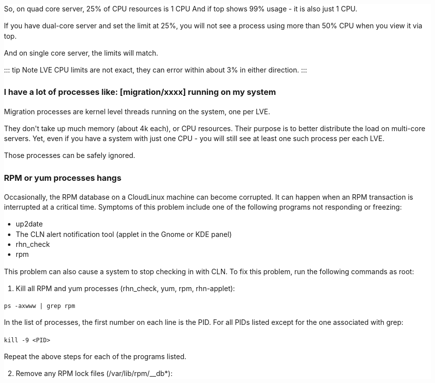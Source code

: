 So, on quad core server, 25% of CPU resources is 1 CPU And if top shows 99% usage - it is also just 1 CPU.
 
If you have dual-core server and set the limit at 25%, you will not see a process using more than 50% CPU when you view it via top.
 
And on single core server, the limits will match.
 
::: tip Note
LVE CPU limits are not exact, they can error within about 3% in either direction.
:::

### I have a lot of processes like: [migration/xxxx] running on my system

Migration processes are kernel level threads running on the system, one per LVE.

They don't take up much memory (about 4k each), or CPU resources. Their purpose is to better distribute the load on multi-core servers. Yet, even if you have a system with just one CPU - you will still see at least one such process per each LVE.
 
Those processes can be safely ignored.

### RPM or yum processes hangs

Occasionally, the RPM database on a CloudLinux machine can become corrupted. It can happen when an RPM transaction is interrupted at a critical time. Symptoms of this problem include one of the following programs not responding or freezing:

- up2date
- The CLN alert notification tool (applet in the Gnome or KDE panel)
- rhn_check
- rpm

This problem can also cause a system to stop checking in with CLN. To fix this problem, run the following commands as root:

1. Kill all RPM and yum processes (rhn_check, yum, rpm, rhn-applet):

<div class="notranslate">

```
ps -axwww | grep rpm
```
</div>

In the list of processes, the first number on each line is the PID. For all PIDs listed except for the one associated with grep:

<div class="notranslate">

```
kill -9 <PID>
```
</div>

Repeat the above steps for each of the programs listed.  

2. Remove any RPM lock files (/var/lib/rpm/__db*):
